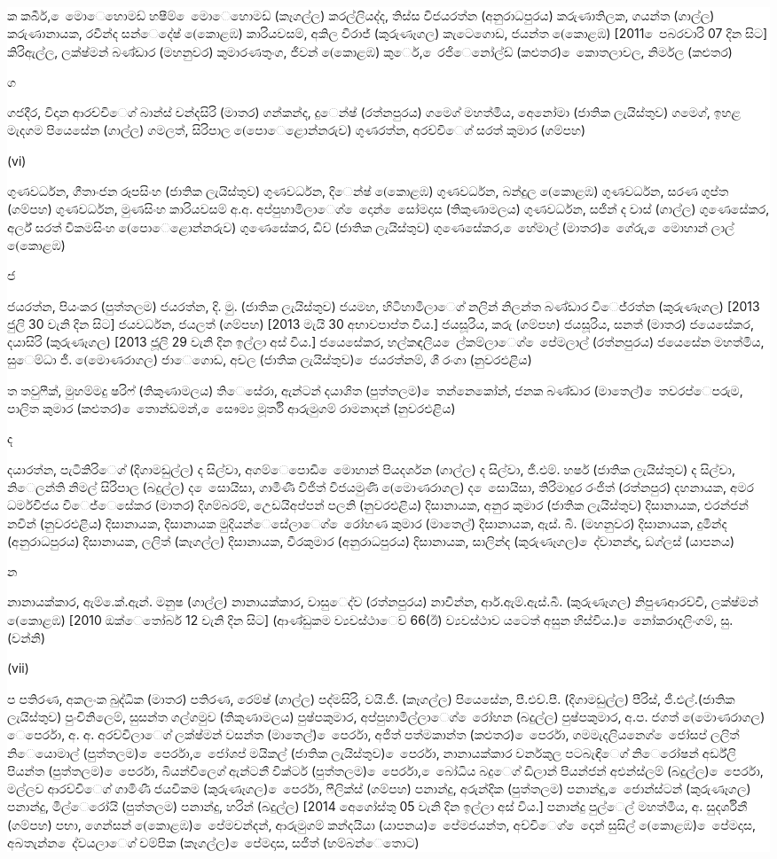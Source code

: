 ක කබීර්, ෙමොෙහොමඩ් හෂීම් ෙමොෙහොමඩ් (කෑගල්ල) කරල්ලියද්ද, තිස්ස විජයරත්න (අනුරාධපුරය) කරුණාතිලක, ගයන්ත (ගාල්ල) කරුණානායක, රවීන්ද සන්ෙදේෂ් (ෙකොළඹ) කාරියවසම්, අකිල විරාජ් (කුරුණෑගල) කැටෙගොඩ, ජයන්ත (ෙකොළඹ) [2011 ෙපබරවාරි 07 දින සිට] කිරිඇල්ල, ලක්ෂ්මන් බණ්ඩාර (මහනුවර) කුමාරණතුංග, ජීවන් (ෙකොළඹ) කුෙර්, ෙරජිෙනෝල්ඩ් (කළුතර) ෙකොතලාවල, නිර්මල (කළුතර)

ග

ගජදීර, විදාන ආරච්චිෙග් බාන්ස් චන්දසිරි (මාතර) ගන්කන්ද, දුෙන්ෂ් (රත්නපුරය) ගමෙග් මහත්මිය, අෙනෝමා (ජාතික ලැයිස්තුව) ගමෙග්, ඉහළ මැදගම පියෙසේන (ගාල්ල) ගමලත්, සිරිපාල (ෙපොෙළොන්නරුව) ගුණරත්න, අරච්චිෙග් සරත් කුමාර (ගම්පහ)

(vi)

ගුණවර්ධන, ගීතාංජන රූපසිංහ (ජාතික ලැයිස්තුව) ගුණවර්ධන, දිෙන්ෂ් (ෙකොළඹ) ගුණවර්ධන, බන්දුල (ෙකොළඹ) ගුණවර්ධන, සරණ ගුප්ත (ගම්පහ) ගුණවර්ධන, මුණසිංහ කාරියවසම් අ.අ. අප්පුහාමිලාෙග් ෙදොන් ෙසෝමදාස (තිකුණාමලය) ගුණවර්ධන, සජින් ද වාස් (ගාල්ල) ගුණෙසේකර, අර්ල් සරත් විකමසිංහ (ෙපොෙළොන්නරුව) ගුණෙසේකර, ඩිව් (ජාතික ලැයිස්තුව) ගුණෙසේකර, ෙහේමාල් (මාතර) ෙගේරු, ෙමොහාන් ලාල් (ෙකොළඹ)

ජ

ජයරත්න, පියංකර (පුත්තලම) ජයරත්න, දි. මු. (ජාතික ලැයිස්තුව) ජයමහ, හිටිහාමිලාෙග් නලින් නිලන්ත බණ්ඩාර විෙජ්රත්න (කුරුණෑගල) [2013 ජුලි 30 වැනි දින සිට] ජයවර්ධන, ජයලත් (ගම්පහ) [2013 මැයි 30 අභාවපාප්ත විය.] ජයසූරිය, කරු (ගම්පහ) ජයසූරිය, සනත් (මාතර) ජයෙසේකර, දයාසිරි (කුරුණෑගල) [2013 ජූලි 29 වැනි දින ඉල්ලා අස් විය.] ජයෙසේකර, හල්කඳලිය ෙල්කම්ලාෙග් ෙපේමලාල් (රත්නපුරය) ජයෙසේන මහත්මිය, සුෙම්ධා ජී. (ෙමොණරාගල) ජාෙගොඩ, අචල (ජාතික ලැයිස්තුව) ෙජයරත්නම්, ශී රංගා (නුවරඑළිය)

ත තවුෆීක්, මුහම්මදු ෂරිෆ් (තිකුණාමලය) තිෙසේරා, ඇන්ටන් දයාශිත (පුත්තලම) ෙතන්නෙකෝන්, ජනක බණ්ඩාර (මාතෙල්) ෙතවරප්ෙපරුම, පාලිත කුමාර (කළුතර) ෙතොන්ඩමන්, ෙසෞම්‍ය මූර්ති ආරුමුගම් රාමනාදන් (නුවරඑළිය)

ද

දයාරත්න, පැටිකිරිෙග් (දිගාමඩුල්ල) ද සිල්වා, අගම්ෙපොඩි ෙමොහාන් පියදර්ශන (ගාල්ල) ද සිල්වා, ජී.එම්. හර්ෂ (ජාතික ලැයිස්තුව) ද සිල්වා, නිෙලන්ති නිමල් සිරිපාල (බදුල්ල) ද ෙසොයිසා, ගාමිණී විජිත් විජයමුණි (ෙමොණරාගල) ද ෙසොයිසා, තිරිමාදුර රංජිත් (රත්නපුර) දහනායක, අමර ධර්මවිජය විෙජ්ෙසේකර (මාතර) දිගම්බරම්, උෙඩයිඅප්පන් පලනි (නුවරඑළිය) දිසානායක, අනුර කුමාර (ජාතික ලැයිස්තුව) දිසානායක, එරන්ජන් නවින් (නුවරඑළිය) දිසානායක, දිසානායක මුදියන්ෙසේලාෙග් ෙරෝහණ කුමාර (මාතෙල්) දිසානායක, ඇස්. බී. (මහනුවර) දිසානායක, දුමින්ද (අනුරාධපුරය) දිසානායක, ලලිත් (කෑගල්ල) දිසානායක, වීරකුමාර (අනුරාධපුරය) දිසානායක, සාලින්ද (කුරුණෑගල) ෙද්වානන්දා, ඩග්ලස් (යාපනය)

න

නානායක්කාර, ඇම්.ෙක්.ඇන්. මනුෂ (ගාල්ල) නානායක්කාර, වාසුෙද්ව (රත්නපුරය) නාවින්න, ආර්.ඇම්.ඇස්.බී. (කුරුණෑගල) නිපුණආරච්චි, ලක්ෂ්මන් (ෙකොළඹ) [2010 ඔක්ෙතෝබර් 12 වැනි දින සිට] (ආණ්ඩුකම ව්‍යවස්ථාෙව් 66(ඊ) ව්‍යවස්ථාව යටෙත් අසුන හිස්විය.) ෙනෝකරාදලිංගම්, සු. (වන්නි)

(vii)

ප පතිරණ, අකලංක බුද්ධික (මාතර) පතිරණ, රෙම්ෂ් (ගාල්ල) පද්මසිරි, වයි.ජී. (කෑගල්ල) පියෙසේන, පී.එච්.පී. (දිගාමඩුල්ල) පීරිස්, ජී.එල්.(ජාතික ලැයිස්තුව) පුංචිනිලෙම්, සුසන්ත ගල්ගමුව (තිකුණාමලය) පුෂ්පකුමාර, අප්පුහාමිල්ලාෙග් ෙරෝහන (බදුල්ල) පුෂ්පකුමාර, අ.ප. ජගත් (ෙමොණරාගල) ෙපෙර්රා, අ. අ. අරච්චිලාෙග් ලක්ෂ්මන් වසන්ත (මාතෙල්) ෙපෙර්රා, අජිත් පත්මකාන්ත (කළුතර) ෙපෙර්රා, ගමමැදලියනෙග් ෙජෝසප් ලලිත් නිෙයොමාල් (පුත්තලම) ෙපෙර්රා, ෙජෝශප් මයිකල් (ජාතික ලැයිස්තුව) ෙපෙර්රා, නානායක්කාර වර්නකුල පටබැඳිෙග් නිෙරෝෂන් අර්ඩ්ලි පියන්ත (පුත්තලම) ෙපෙර්රා, බියන්විලෙග් ඇන්ටනී වික්ටර් (පුත්තලම) ෙපෙර්රා, ෙබෝධිය බදුෙග් ඩිලාන් පියන්ජන් අඑන්ස්ලම් (බදුල්ල) ෙපෙර්රා, මල්ලව ආරච්චිෙග් ගාමිණී ජයවිකම (කුරුණෑගල) ෙපෙර්රා, ෆීලික්ස් (ගම්පහ) පනාන්දු, අරුන්දික (පුත්තලම) පනාන්දු, ෙජොන්ස්ටන් (කුරුණෑගල) පනාන්දු, මිල්ෙරෝයි (පුත්තලම) පනාන්දු, හරින් (බදුල්ල) [2014 අෙගෝස්තු 05 වැනි දින ඉල්ලා අස් විය.] පනාන්දු පුල්ෙල් මහත්මිය, අ. සුදර්ශිනී (ගම්පහ) පභා, ගෙන්සන් (ෙකොළඹ) ෙපේමචන්දන්, ආරුමුගම් කන්දයියා (යාපනය) ෙපේමජයන්ත, අච්චිෙග් ෙදොන් සුසිල් (ෙකොළඹ) ෙපේමදාස, අබතැන්න ෙද්වයලාෙග් චම්පික (කෑගල්ල) ෙපේමදාස, සජිත් (හම්බන්ෙතොට)
